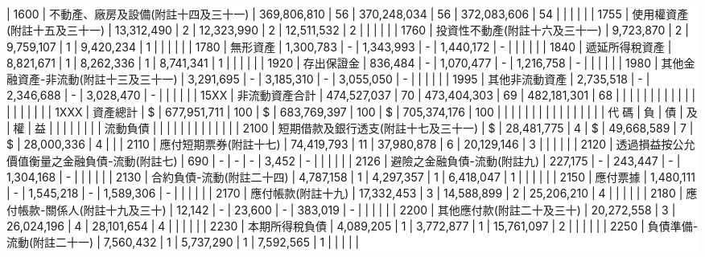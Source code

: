 | 1600                                                             | 不動產、廠房及設備(附註十四及三十一)                     | 369,806,810                 | 56          | 370,248,034 | 56  | 372,083,606 | 54  |    |             |     |    |
| 1755                                                             | 使用權資產(附註十五及三十一)                             | 13,312,490                  | 2           | 12,323,990  | 2   | 12,511,532  | 2   |    |             |     |    |
| 1760                                                             | 投資性不動產(附註十六及三十一)                           | 9,723,870                   | 2           | 9,759,107   | 1   | 9,420,234   | 1   |    |             |     |    |
| 1780                                                             | 無形資產                                                   | 1,300,783                   | -           | 1,343,993   | -   | 1,440,172   | -   |    |             |     |    |
| 1840                                                             | 遞延所得稅資產                                             | 8,821,671                   | 1           | 8,262,336   | 1   | 8,741,341   | 1   |    |             |     |    |
| 1920                                                             | 存出保證金                                                 | 836,484                     | -           | 1,070,477   | -   | 1,216,758   | -   |    |             |     |    |
| 1980                                                             | 其他金融資產-非流動(附註十三及三十一)                   | 3,291,695                   | -           | 3,185,310   | -   | 3,055,050   | -   |    |             |     |    |
| 1995                                                             | 其他非流動資產                                             | 2,735,518                   | -           | 2,346,688   | -   | 3,028,470   | -   |    |             |     |    |
| 15XX                                                             | 非流動資產合計                                             | 474,527,037                 | 70          | 473,404,303 | 69  | 482,181,301 | 68  |    |             |     |    |
|                                                                  |                                                            |                             |             |             |     |             |     |    |             |     |    |
| 1XXX                                                             | 資產總計                                                   | $                           | 677,951,711 | 100         | $   | 683,769,397 | 100 | $  | 705,374,176 | 100 |    |
|                                                                  |                                                            |                             |             |             |     |             |     |    |             |     |    |
| 代 碼                                                            | 負                                                         | 債                          | 及          | 權          | 益  |             |     |    |             |     |    |
| 流動負債                                                         |                                                            |                             |             |             |     |             |     |    |             |     |    |
| 2100                                                             | 短期借款及銀行透支(附註十七及三十一)                     | $                           | 28,481,775  | 4           | $   | 49,668,589  | 7   | $  | 28,000,336  | 4   |    |
| 2110                                                             | 應付短期票券(附註十七)                                   | 74,419,793                  | 11          | 37,980,878  | 6   | 20,129,146  | 3   |    |             |     |    |
| 2120                                                             | 透過損益按公允價值衡量之金融負債-流動(附註七)           | 690                         | -           | -           | -   | 3,452       | -   |    |             |     |    |
| 2126                                                             | 避險之金融負債-流動(附註九)                             | 227,175                     | -           | 243,447     | -   | 1,304,168   | -   |    |             |     |    |
| 2130                                                             | 合約負債-流動(附註二十四)                               | 4,787,158                   | 1           | 4,297,357   | 1   | 6,418,047   | 1   |    |             |     |    |
| 2150                                                             | 應付票據                                                   | 1,480,111                   | -           | 1,545,218   | -   | 1,589,306   | -   |    |             |     |    |
| 2170                                                             | 應付帳款(附註十九)                                       | 17,332,453                  | 3           | 14,588,899  | 2   | 25,206,210  | 4   |    |             |     |    |
| 2180                                                             | 應付帳款-關係人(附註十九及三十)                         | 12,142                      | -           | 23,600      | -   | 383,019     | -   |    |             |     |    |
| 2200                                                             | 其他應付款(附註二十及三十)                               | 20,272,558                  | 3           | 26,024,196  | 4   | 28,101,654  | 4   |    |             |     |    |
| 2230                                                             | 本期所得稅負債                                             | 4,089,205                   | 1           | 3,772,877   | 1   | 15,761,097  | 2   |    |             |     |    |
| 2250                                                             | 負債準備-流動(附註二十一)                               | 7,560,432                   | 1           | 5,737,290   | 1   | 7,592,565   | 1   |    |             |     |    |